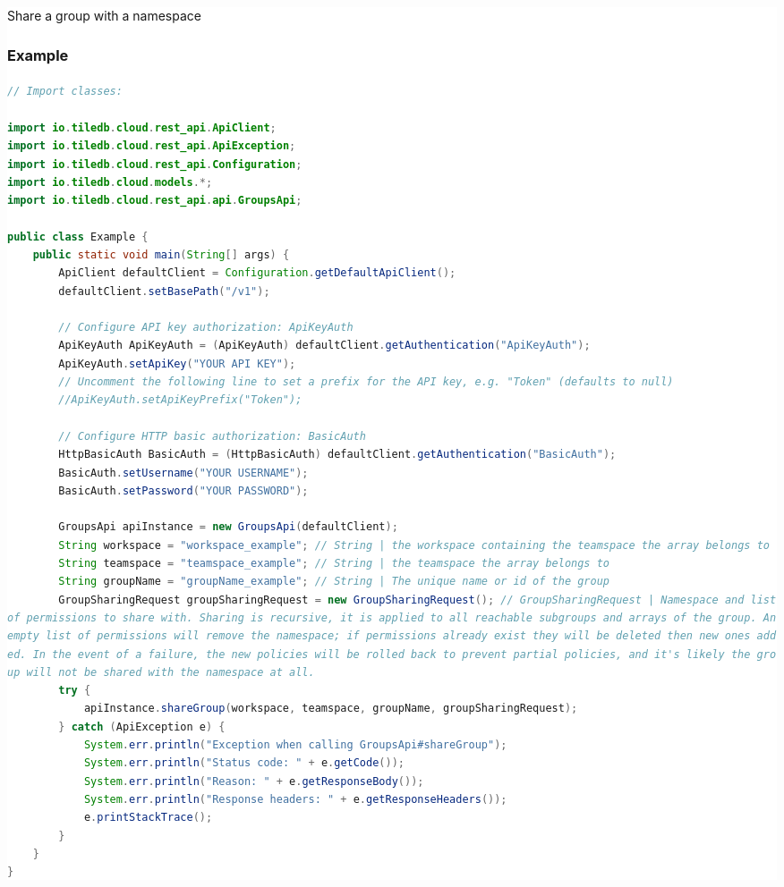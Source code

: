 

Share a group with a namespace

### Example

```java
// Import classes:

import io.tiledb.cloud.rest_api.ApiClient;
import io.tiledb.cloud.rest_api.ApiException;
import io.tiledb.cloud.rest_api.Configuration;
import io.tiledb.cloud.models.*;
import io.tiledb.cloud.rest_api.api.GroupsApi;

public class Example {
    public static void main(String[] args) {
        ApiClient defaultClient = Configuration.getDefaultApiClient();
        defaultClient.setBasePath("/v1");

        // Configure API key authorization: ApiKeyAuth
        ApiKeyAuth ApiKeyAuth = (ApiKeyAuth) defaultClient.getAuthentication("ApiKeyAuth");
        ApiKeyAuth.setApiKey("YOUR API KEY");
        // Uncomment the following line to set a prefix for the API key, e.g. "Token" (defaults to null)
        //ApiKeyAuth.setApiKeyPrefix("Token");

        // Configure HTTP basic authorization: BasicAuth
        HttpBasicAuth BasicAuth = (HttpBasicAuth) defaultClient.getAuthentication("BasicAuth");
        BasicAuth.setUsername("YOUR USERNAME");
        BasicAuth.setPassword("YOUR PASSWORD");

        GroupsApi apiInstance = new GroupsApi(defaultClient);
        String workspace = "workspace_example"; // String | the workspace containing the teamspace the array belongs to
        String teamspace = "teamspace_example"; // String | the teamspace the array belongs to
        String groupName = "groupName_example"; // String | The unique name or id of the group
        GroupSharingRequest groupSharingRequest = new GroupSharingRequest(); // GroupSharingRequest | Namespace and list of permissions to share with. Sharing is recursive, it is applied to all reachable subgroups and arrays of the group. An empty list of permissions will remove the namespace; if permissions already exist they will be deleted then new ones added. In the event of a failure, the new policies will be rolled back to prevent partial policies, and it's likely the group will not be shared with the namespace at all.
        try {
            apiInstance.shareGroup(workspace, teamspace, groupName, groupSharingRequest);
        } catch (ApiException e) {
            System.err.println("Exception when calling GroupsApi#shareGroup");
            System.err.println("Status code: " + e.getCode());
            System.err.println("Reason: " + e.getResponseBody());
            System.err.println("Response headers: " + e.getResponseHeaders());
            e.printStackTrace();
        }
    }
}
```

